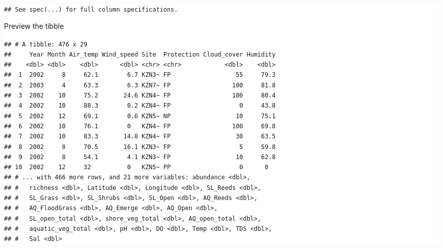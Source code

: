     ## See spec(...) for full column specifications.

Preview the tibble

    ## # A tibble: 476 x 29
    ##     Year Month Air_temp Wind_speed Site  Protection Cloud_cover Humidity
    ##    <dbl> <dbl>    <dbl>      <dbl> <chr> <chr>            <dbl>    <dbl>
    ##  1  2002     8     62.1        6.7 KZN3~ FP                  55     79.3
    ##  2  2003     4     63.3        6.3 KZN7~ FP                 100     81.8
    ##  3  2002    10     75.2       24.6 KZN4~ FP                 100     80.4
    ##  4  2002    10     88.3        0.2 KZN4~ FP                   0     43.8
    ##  5  2002    12     69.1        0.6 KZN5~ NP                  10     75.1
    ##  6  2002    10     76.1        0   KZN4~ FP                 100     69.8
    ##  7  2002    10     83.3       14.8 KZN4~ FP                  30     63.5
    ##  8  2002     8     70.5       16.1 KZN3~ FP                   5     59.8
    ##  9  2002     8     54.1        4.1 KZN3~ FP                  10     62.8
    ## 10  2002    12     32          0   KZN5~ PP                   0      0  
    ## # ... with 466 more rows, and 21 more variables: abundance <dbl>,
    ## #   richness <dbl>, Latitude <dbl>, Longitude <dbl>, SL_Reeds <dbl>,
    ## #   SL_Grass <dbl>, SL_Shrubs <dbl>, SL_Open <dbl>, AQ_Reeds <dbl>,
    ## #   AQ_FloodGrass <dbl>, AQ_Emerge <dbl>, AQ_Open <dbl>,
    ## #   SL_open_total <dbl>, shore_veg_total <dbl>, AQ_open_total <dbl>,
    ## #   aquatic_veg_total <dbl>, pH <dbl>, DO <dbl>, Temp <dbl>, TDS <dbl>,
    ## #   Sal <dbl>
